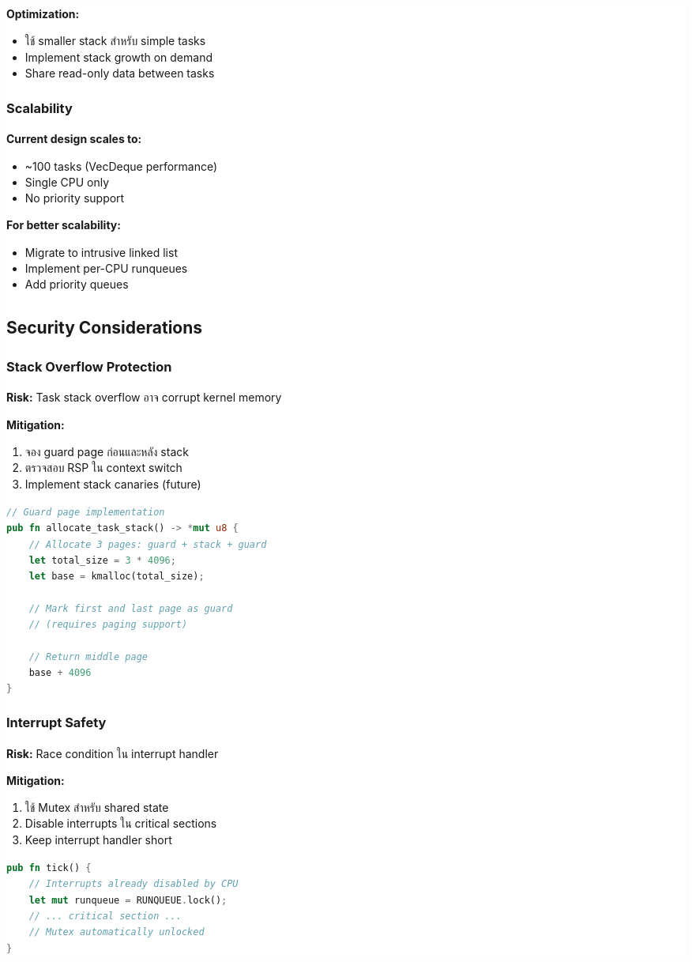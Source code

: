 **Optimization:**
- ใช้ smaller stack สำหรับ simple tasks
- Implement stack growth on demand
- Share read-only data between tasks

### Scalability

**Current design scales to:**
- ~100 tasks (VecDeque performance)
- Single CPU only
- No priority support

**For better scalability:**
- Migrate to intrusive linked list
- Implement per-CPU runqueues
- Add priority queues


## Security Considerations

### Stack Overflow Protection

**Risk:** Task stack overflow อาจ corrupt kernel memory

**Mitigation:**
1. จอง guard page ก่อนและหลัง stack
2. ตรวจสอบ RSP ใน context switch
3. Implement stack canaries (future)

```rust
// Guard page implementation
pub fn allocate_task_stack() -> *mut u8 {
    // Allocate 3 pages: guard + stack + guard
    let total_size = 3 * 4096;
    let base = kmalloc(total_size);
    
    // Mark first and last page as guard
    // (requires paging support)
    
    // Return middle page
    base + 4096
}
```

### Interrupt Safety

**Risk:** Race condition ใน interrupt handler

**Mitigation:**
1. ใช้ Mutex สำหรับ shared state
2. Disable interrupts ใน critical sections
3. Keep interrupt handler short

```rust
pub fn tick() {
    // Interrupts already disabled by CPU
    let mut runqueue = RUNQUEUE.lock();
    // ... critical section ...
    // Mutex automatically unlocked
}
```
